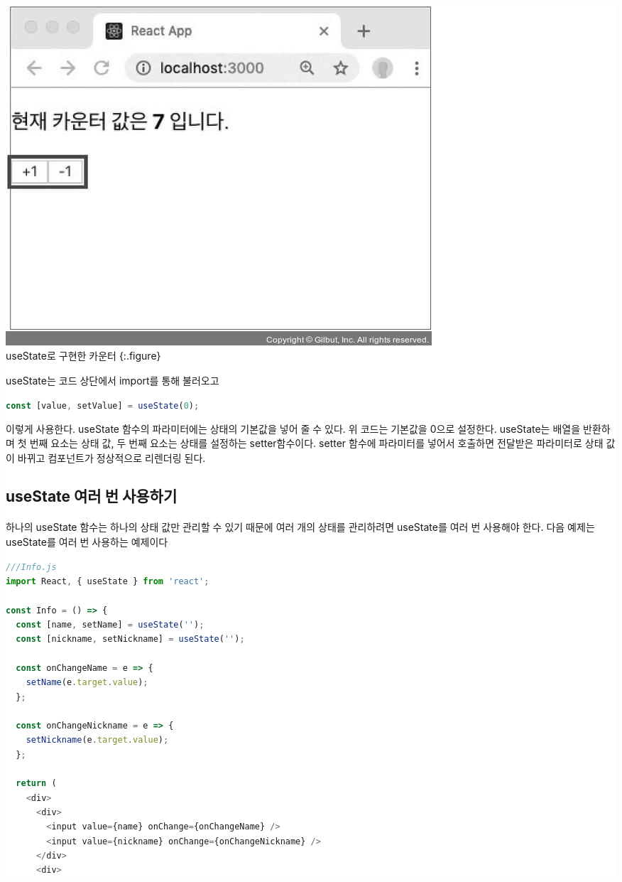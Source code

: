 ![image](/assets/img/blog/counterstate.jpg)
<br> useState로 구현한 카운터
{:.figure}

useState는 코드 상단에서 import를 통해 불러오고 

```javascript
const [value, setValue] = useState(0);
```

이렇게 사용한다. useState 함수의 파라미터에는 상태의 기본값을 넣어 줄 수 있다. 위 코드는 기본값을 0으로 설정한다.
useState는 배열을 반환하며 첫 번째 요소는 상태 값, 두 번째 요소는 상태를 설정하는 setter함수이다. setter 함수에 파라미터를 넣어서 호출하면 전달받은 파라미터로 상태 값이 바뀌고 컴포넌트가 정상적으로 리렌더링 된다.

## useState 여러 번 사용하기
하나의 useState 함수는 하나의 상태 값만 관리할 수 있기 때문에 여러 개의 상태를 관리하려면 useState를 여러 번 사용해야 한다.
다음 예제는 useState를 여러 번 사용하는 예제이다
```javascript
///Info.js
import React, { useState } from 'react';

const Info = () => {
  const [name, setName] = useState('');
  const [nickname, setNickname] = useState('');
 
  const onChangeName = e => {
    setName(e.target.value);
  };
 
  const onChangeNickname = e => {
    setNickname(e.target.value);
  };
 
  return (
    <div>
      <div>
        <input value={name} onChange={onChangeName} />
        <input value={nickname} onChange={onChangeNickname} />
      </div>
      <div>
```